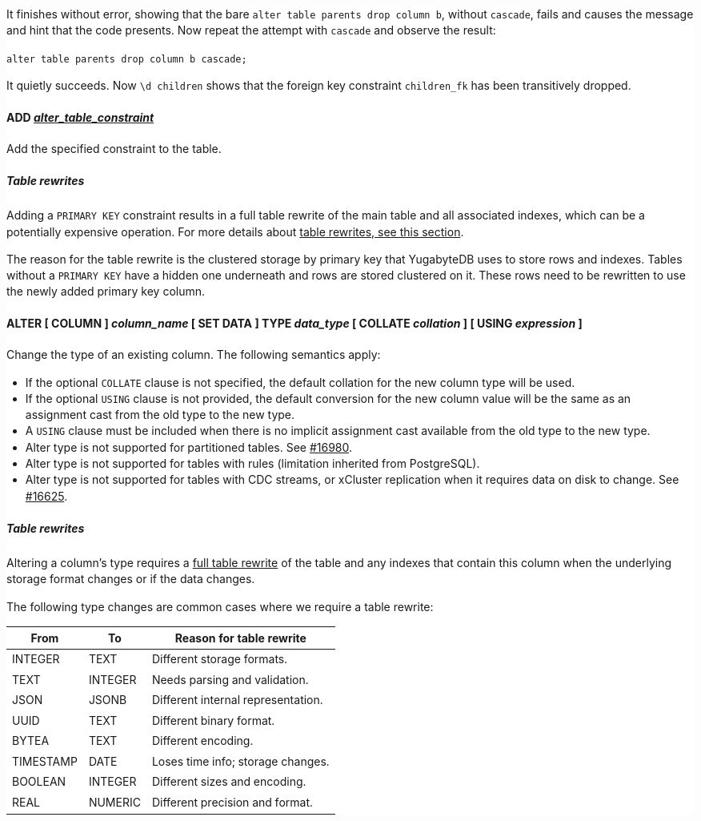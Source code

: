 ```plpgsql
```

It finishes without error, showing that the bare `alter table parents drop column b`, without `cascade`, fails and causes the message and hint that the code presents. Now repeat the attempt with `cascade` and observe the result:

```plpgsql
alter table parents drop column b cascade;
```

It quietly succeeds. Now `\d children` shows that the foreign key constraint `children_fk` has been transitively dropped.

#### ADD [*alter_table_constraint*](#constraints)

Add the specified constraint to the table.

##### Table rewrites

Adding a `PRIMARY KEY` constraint results in a full table rewrite of the main table and all associated indexes, which can be a potentially expensive operation. For more details about [table rewrites, see this section](#alter-table-operations-that-involve-a-table-rewrite).

The reason for the table rewrite is the clustered storage by primary key that YugabyteDB uses to store rows and indexes. Tables without a `PRIMARY KEY` have a hidden one underneath and rows are stored clustered on it. These rows need to be rewritten to use the newly added primary key column. 


#### ALTER [ COLUMN ] *column_name* [ SET DATA ] TYPE *data_type* [ COLLATE *collation* ] [ USING *expression* ]

Change the type of an existing column. The following semantics apply:
- If the optional `COLLATE` clause is not specified, the default collation for the new column type will be used.
- If the optional `USING` clause is not provided, the default conversion for the new column value will be the same as an assignment cast from the old type to the new type.
- A `USING` clause must be included when there is no implicit assignment cast available from the old type to the new type.
- Alter type is not supported for partitioned tables. See [#16980](https://github.com/yugabyte/yugabyte-db/issues/16980).
- Alter type is not supported for tables with rules (limitation inherited from PostgreSQL).
- Alter type is not supported for tables with CDC streams, or xCluster replication when it requires data on disk to change. See [#16625](https://github.com/yugabyte/yugabyte-db/issues/16625).

##### Table rewrites

Altering a column’s type requires a [full table rewrite](#alter-table-operations-that-involve-a-table-rewrite) of the table and any indexes that contain this column when the underlying storage format changes or if the data changes.

The following type changes are common cases where we require a table rewrite:

|     From         |  To               | Reason for table rewrite                                       |
| ------------ | -------------- | --------------------------------------------------------------------- |
| INTEGER      | TEXT           | Different storage formats.                                            |
| TEXT         | INTEGER        | Needs parsing and validation.                                         |
| JSON         | JSONB          | Different internal representation.                                    |
| UUID         | TEXT           | Different binary format.                                              |
| BYTEA        | TEXT           | Different encoding.                                                   |
| TIMESTAMP    | DATE           | Loses time info; storage changes.                                     |
| BOOLEAN      | INTEGER        | Different sizes and encoding.                                         |
| REAL         | NUMERIC        | Different precision and format.                                       |